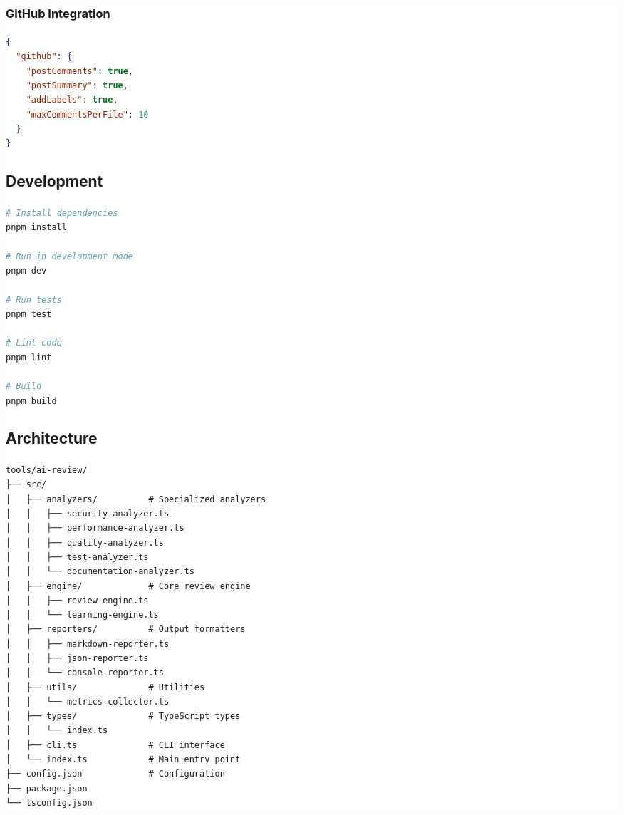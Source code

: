 ### GitHub Integration

```json
{
  "github": {
    "postComments": true,
    "postSummary": true,
    "addLabels": true,
    "maxCommentsPerFile": 10
  }
}
```

## Development

```bash
# Install dependencies
pnpm install

# Run in development mode
pnpm dev

# Run tests
pnpm test

# Lint code
pnpm lint

# Build
pnpm build
```

## Architecture

```
tools/ai-review/
├── src/
│   ├── analyzers/          # Specialized analyzers
│   │   ├── security-analyzer.ts
│   │   ├── performance-analyzer.ts
│   │   ├── quality-analyzer.ts
│   │   ├── test-analyzer.ts
│   │   └── documentation-analyzer.ts
│   ├── engine/             # Core review engine
│   │   ├── review-engine.ts
│   │   └── learning-engine.ts
│   ├── reporters/          # Output formatters
│   │   ├── markdown-reporter.ts
│   │   ├── json-reporter.ts
│   │   └── console-reporter.ts
│   ├── utils/              # Utilities
│   │   └── metrics-collector.ts
│   ├── types/              # TypeScript types
│   │   └── index.ts
│   ├── cli.ts              # CLI interface
│   └── index.ts            # Main entry point
├── config.json             # Configuration
├── package.json
└── tsconfig.json
```
